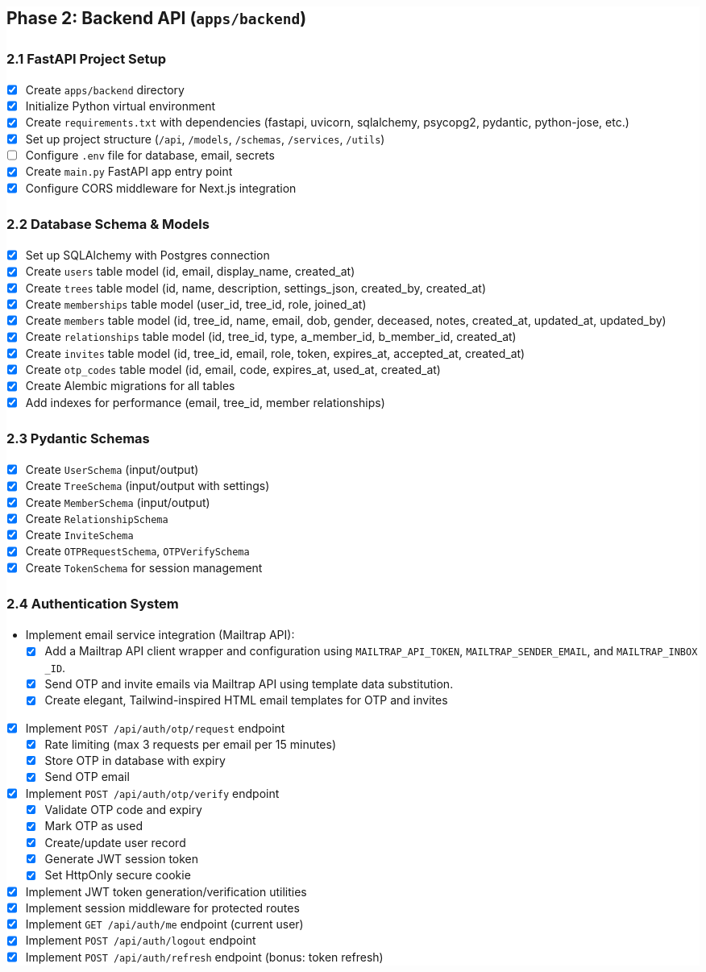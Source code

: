 
## Phase 2: Backend API (`apps/backend`)

### 2.1 FastAPI Project Setup

- [x] Create `apps/backend` directory
- [x] Initialize Python virtual environment
- [x] Create `requirements.txt` with dependencies (fastapi, uvicorn, sqlalchemy, psycopg2, pydantic, python-jose, etc.)
- [x] Set up project structure (`/api`, `/models`, `/schemas`, `/services`, `/utils`)
- [ ] Configure `.env` file for database, email, secrets
- [x] Create `main.py` FastAPI app entry point
- [x] Configure CORS middleware for Next.js integration

### 2.2 Database Schema & Models

- [x] Set up SQLAlchemy with Postgres connection
- [x] Create `users` table model (id, email, display_name, created_at)
- [x] Create `trees` table model (id, name, description, settings_json, created_by, created_at)
- [x] Create `memberships` table model (user_id, tree_id, role, joined_at)
- [x] Create `members` table model (id, tree_id, name, email, dob, gender, deceased, notes, created_at, updated_at, updated_by)
- [x] Create `relationships` table model (id, tree_id, type, a_member_id, b_member_id, created_at)
- [x] Create `invites` table model (id, tree_id, email, role, token, expires_at, accepted_at, created_at)
- [x] Create `otp_codes` table model (id, email, code, expires_at, used_at, created_at)
- [x] Create Alembic migrations for all tables
- [x] Add indexes for performance (email, tree_id, member relationships)

### 2.3 Pydantic Schemas

- [x] Create `UserSchema` (input/output)
- [x] Create `TreeSchema` (input/output with settings)
- [x] Create `MemberSchema` (input/output)
- [x] Create `RelationshipSchema`
- [x] Create `InviteSchema`
- [x] Create `OTPRequestSchema`, `OTPVerifySchema`
- [x] Create `TokenSchema` for session management

### 2.4 Authentication System

- Implement email service integration (Mailtrap API):
  - [x] Add a Mailtrap API client wrapper and configuration using `MAILTRAP_API_TOKEN`, `MAILTRAP_SENDER_EMAIL`, and `MAILTRAP_INBOX_ID`.
  - [x] Send OTP and invite emails via Mailtrap API using template data substitution.
  - [x] Create elegant, Tailwind-inspired HTML email templates for OTP and invites
- [x] Implement `POST /api/auth/otp/request` endpoint
  - [x] Rate limiting (max 3 requests per email per 15 minutes)
  - [x] Store OTP in database with expiry
  - [x] Send OTP email
- [x] Implement `POST /api/auth/otp/verify` endpoint
  - [x] Validate OTP code and expiry
  - [x] Mark OTP as used
  - [x] Create/update user record
  - [x] Generate JWT session token
  - [x] Set HttpOnly secure cookie
- [x] Implement JWT token generation/verification utilities
- [x] Implement session middleware for protected routes
- [x] Implement `GET /api/auth/me` endpoint (current user)
- [x] Implement `POST /api/auth/logout` endpoint
- [x] Implement `POST /api/auth/refresh` endpoint (bonus: token refresh)
